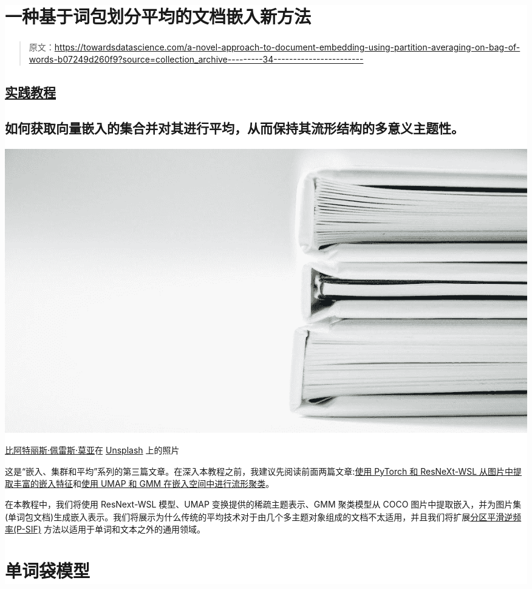 # 一种基于词包划分平均的文档嵌入新方法

> 原文：<https://towardsdatascience.com/a-novel-approach-to-document-embedding-using-partition-averaging-on-bag-of-words-b07249d260f9?source=collection_archive---------34----------------------->

## [实践教程](https://towardsdatascience.com/tagged/hands-on-tutorials)

## 如何获取向量嵌入的集合并对其进行平均，从而保持其流形结构的多意义主题性。

![](img/9cbd6c2db68e59afabedb9aee3a53780.png)

[比阿特丽斯·佩雷斯·莫亚](https://unsplash.com/@beatriz_perez?utm_source=unsplash&utm_medium=referral&utm_content=creditCopyText)在 [Unsplash](https://unsplash.com/@beatriz_perez?utm_source=unsplash&utm_medium=referral&utm_content=creditCopyText) 上的照片

这是“嵌入、集群和平均”系列的第三篇文章。在深入本教程之前，我建议先阅读前面两篇文章:[使用 PyTorch 和 ResNeXt-WSL 从图片中提取丰富的嵌入特征](https://datasciencevademecum.com/2020/12/02/extracting-rich-embedding-features-from-pictures-using-pytorch-and-resnext-wsl/)和[使用 UMAP 和 GMM 在嵌入空间中进行流形聚类](https://datasciencevademecum.com/2021/01/02/manifold-clustering-in-the-embedding-space-using-umap-and-gmm/)。

在本教程中，我们将使用 ResNext-WSL 模型、UMAP 变换提供的稀疏主题表示、GMM 聚类模型从 COCO 图片中提取嵌入，并为图片集(单词包文档)生成嵌入表示。我们将展示为什么传统的平均技术对于由几个多主题对象组成的文档不太适用，并且我们将扩展[分区平滑逆频率(P-SIF)](https://arxiv.org/abs/2005.09069) 方法以适用于单词和文本之外的通用领域。

# 单词袋模型
